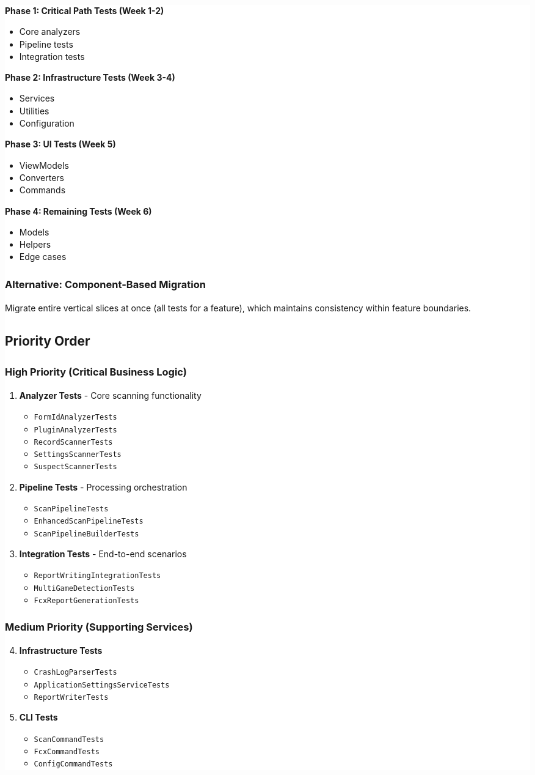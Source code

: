 **Phase 1: Critical Path Tests (Week 1-2)**
- Core analyzers
- Pipeline tests
- Integration tests

**Phase 2: Infrastructure Tests (Week 3-4)**
- Services
- Utilities
- Configuration

**Phase 3: UI Tests (Week 5)**
- ViewModels
- Converters
- Commands

**Phase 4: Remaining Tests (Week 6)**
- Models
- Helpers
- Edge cases

### Alternative: Component-Based Migration
Migrate entire vertical slices at once (all tests for a feature), which maintains consistency within feature boundaries.

## Priority Order

### High Priority (Critical Business Logic)
1. **Analyzer Tests** - Core scanning functionality
   - `FormIdAnalyzerTests`
   - `PluginAnalyzerTests`
   - `RecordScannerTests`
   - `SettingsScannerTests`
   - `SuspectScannerTests`

2. **Pipeline Tests** - Processing orchestration
   - `ScanPipelineTests`
   - `EnhancedScanPipelineTests`
   - `ScanPipelineBuilderTests`

3. **Integration Tests** - End-to-end scenarios
   - `ReportWritingIntegrationTests`
   - `MultiGameDetectionTests`
   - `FcxReportGenerationTests`

### Medium Priority (Supporting Services)
4. **Infrastructure Tests**
   - `CrashLogParserTests`
   - `ApplicationSettingsServiceTests`
   - `ReportWriterTests`

5. **CLI Tests**
   - `ScanCommandTests`
   - `FcxCommandTests`
   - `ConfigCommandTests`

